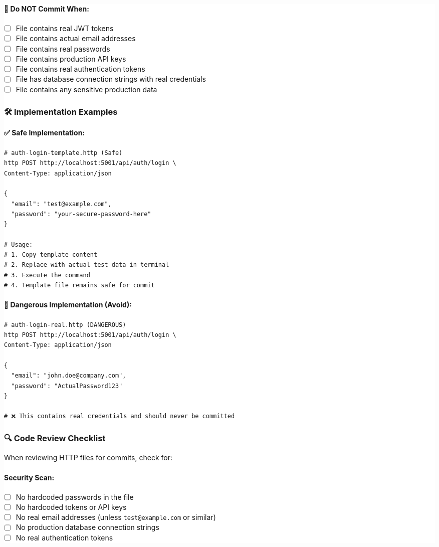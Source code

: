 #### 🚫 **Do NOT Commit When:**
- [ ] File contains real JWT tokens
- [ ] File contains actual email addresses
- [ ] File contains real passwords
- [ ] File contains production API keys
- [ ] File contains real authentication tokens
- [ ] File has database connection strings with real credentials
- [ ] File contains any sensitive production data

### 🛠️ Implementation Examples

#### **✅ Safe Implementation:**
```http
# auth-login-template.http (Safe)
http POST http://localhost:5001/api/auth/login \
Content-Type: application/json

{
  "email": "test@example.com",
  "password": "your-secure-password-here"
}

# Usage:
# 1. Copy template content
# 2. Replace with actual test data in terminal
# 3. Execute the command
# 4. Template file remains safe for commit
```

#### **🚫 Dangerous Implementation (Avoid):**
```http
# auth-login-real.http (DANGEROUS)
http POST http://localhost:5001/api/auth/login \
Content-Type: application/json

{
  "email": "john.doe@company.com",
  "password": "ActualPassword123"
}

# ❌ This contains real credentials and should never be committed
```

### 🔍 Code Review Checklist

When reviewing HTTP files for commits, check for:

#### **Security Scan:**
- [ ] No hardcoded passwords in the file
- [ ] No hardcoded tokens or API keys
- [ ] No real email addresses (unless `test@example.com` or similar)
- [ ] No production database connection strings
- [ ] No real authentication tokens
